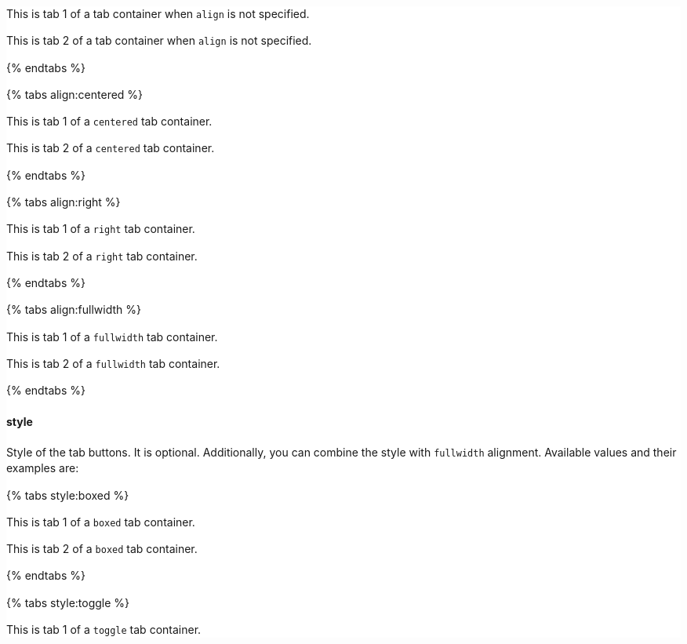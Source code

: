 This is tab 1 of a tab container when `align` is not specified.


This is tab 2 of a tab container when `align` is not specified.

{% endtabs %}
</div>

<div class="example-tab-container">
{% tabs align:centered %}

This is tab 1 of a `centered` tab container.


This is tab 2 of a `centered` tab container.

{% endtabs %}
</div>

<div class="example-tab-container">
{% tabs align:right %}

This is tab 1 of a `right` tab container.


This is tab 2 of a `right` tab container.

{% endtabs %}
</div>

<div class="example-tab-container">
{% tabs align:fullwidth %}

This is tab 1 of a `fullwidth` tab container.


This is tab 2 of a `fullwidth` tab container.

{% endtabs %}
</div>

#### style

Style of the tab buttons.
It is optional.
Additionally, you can combine the style with `fullwidth` alignment.
Available values and their examples are:

<div class="example-tab-container">
{% tabs style:boxed %}

This is tab 1 of a `boxed` tab container.


This is tab 2 of a `boxed` tab container.

{% endtabs %}
</div>

<div class="example-tab-container">
{% tabs style:toggle %}

This is tab 1 of a `toggle` tab container.
